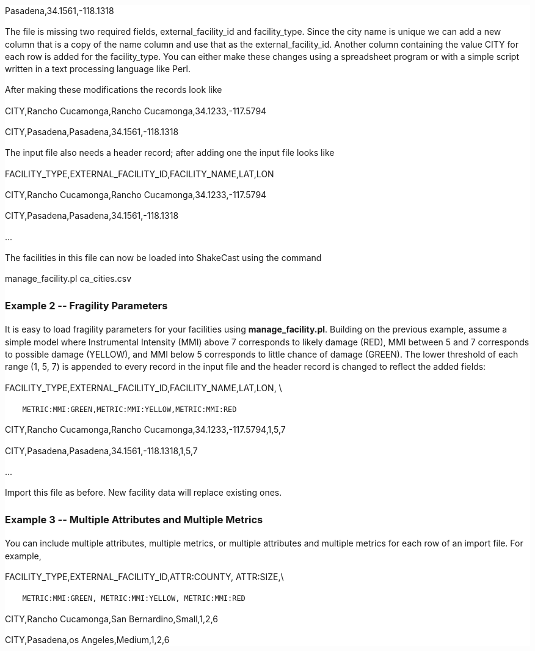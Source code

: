   Pasadena,34.1561,-118.1318

The file is missing two required fields, external\_facility\_id and facility\_type.  Since the city name is unique we can add a new column that is a copy of the name column and use that as the external\_facility\_id.  Another column containing the value CITY for each row is added for the facility\_type.  You can either make these changes using a spreadsheet program or with a simple script written in a text processing language like Perl.

After making these modifications the records look like

  CITY,Rancho Cucamonga,Rancho Cucamonga,34.1233,-117.5794

  CITY,Pasadena,Pasadena,34.1561,-118.1318

The input file also needs a header record; after adding one the input file looks like

  FACILITY\_TYPE,EXTERNAL\_FACILITY\_ID,FACILITY\_NAME,LAT,LON

  CITY,Rancho Cucamonga,Rancho Cucamonga,34.1233,-117.5794

  CITY,Pasadena,Pasadena,34.1561,-118.1318

   ...

The facilities in this file can now be loaded into ShakeCast using the command

  manage\_facility.pl ca\_cities.csv

### Example 2 -- Fragility Parameters

It is easy to load fragility parameters for your facilities using **manage\_facility.pl**.  Building on the previous example, assume a simple model where Instrumental Intensity (MMI) above 7 corresponds to likely damage (RED), MMI between 5 and 7 corresponds to possible damage (YELLOW), and MMI below 5 corresponds to little chance of damage (GREEN).  The lower threshold of each range (1, 5, 7) is appended to every record in the input file and the header record is changed to reflect the added fields:

  FACILITY\_TYPE,EXTERNAL\_FACILITY\_ID,FACILITY\_NAME,LAT,LON, \

        METRIC:MMI:GREEN,METRIC:MMI:YELLOW,METRIC:MMI:RED

  CITY,Rancho Cucamonga,Rancho Cucamonga,34.1233,-117.5794,1,5,7

  CITY,Pasadena,Pasadena,34.1561,-118.1318,1,5,7

   ...

Import this file as before.  New facility data will replace existing ones.

### Example 3 -- Multiple Attributes and Multiple Metrics

You can include multiple attributes, multiple metrics, or multiple attributes and multiple metrics for each row of an import file.  For example,

  FACILITY\_TYPE,EXTERNAL\_FACILITY\_ID,ATTR:COUNTY, ATTR:SIZE,\

        METRIC:MMI:GREEN, METRIC:MMI:YELLOW, METRIC:MMI:RED

  CITY,Rancho Cucamonga,San Bernardino,Small,1,2,6

  CITY,Pasadena,os Angeles,Medium,1,2,6
